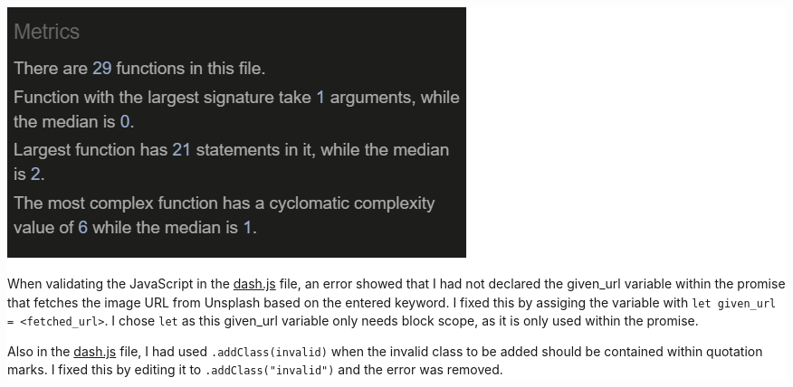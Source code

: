 <img src="testing-assets/testmd-jshint-variable-error-0.png" style="margin: 0;">

When validating the JavaScript in the [dash.js](static/js/dash.js) file, an error showed that I had not declared the given_url variable within the promise that fetches the image URL from Unsplash based on the entered keyword. I fixed this by assiging the variable with ```let given_url = <fetched_url>```. I chose ```let``` as this given_url variable only needs block scope, as it is only used within the promise. 

Also in the [dash.js](static/js/dash.js) file, I had used ```.addClass(invalid)``` when the invalid class to be added should be contained within quotation marks. I fixed this by editing it to ```.addClass("invalid")``` and the error was removed. 
